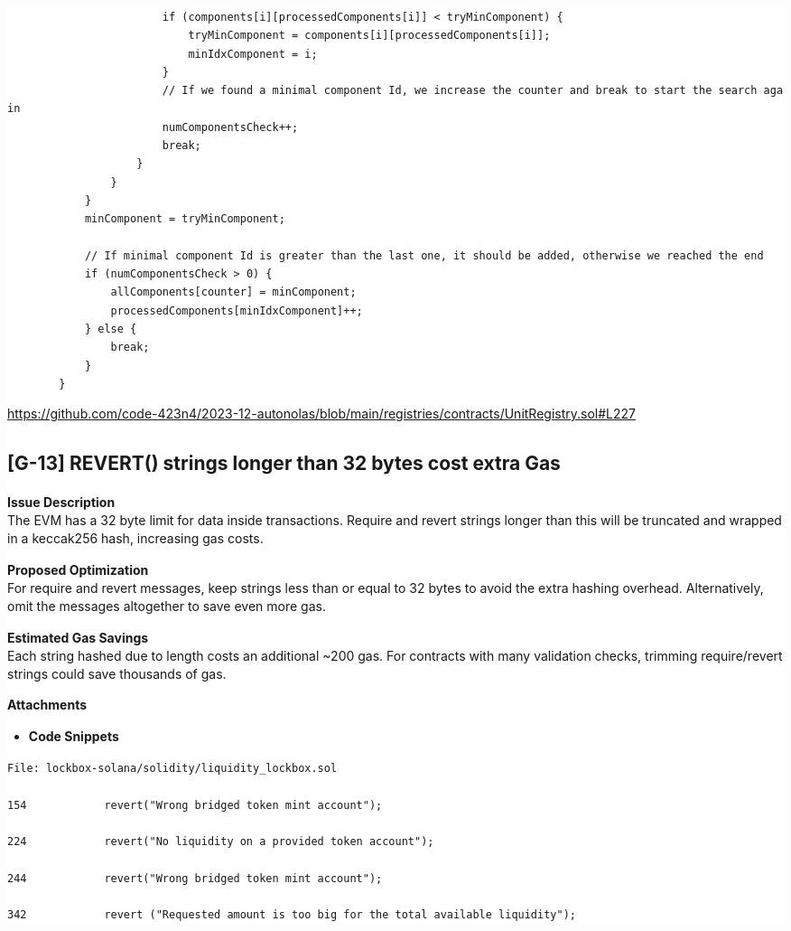 ```solidity
                        if (components[i][processedComponents[i]] < tryMinComponent) {
                            tryMinComponent = components[i][processedComponents[i]];
                            minIdxComponent = i;
                        }
                        // If we found a minimal component Id, we increase the counter and break to start the search again
                        numComponentsCheck++;
                        break;
                    }
                }
            }
            minComponent = tryMinComponent;

            // If minimal component Id is greater than the last one, it should be added, otherwise we reached the end
            if (numComponentsCheck > 0) {
                allComponents[counter] = minComponent;
                processedComponents[minIdxComponent]++;
            } else {
                break;
            }
        }
```

https://github.com/code-423n4/2023-12-autonolas/blob/main/registries/contracts/UnitRegistry.sol#L227

## [G-13] REVERT() strings longer than 32 bytes cost extra Gas

**Issue Description**\
The EVM has a 32 byte limit for data inside transactions. Require and revert strings longer than this will be truncated and wrapped in a keccak256 hash, increasing gas costs.

**Proposed Optimization**\
For require and revert messages, keep strings less than or equal to 32 bytes to avoid the extra hashing overhead. Alternatively, omit the messages altogether to save even more gas.

**Estimated Gas Savings**\
Each string hashed due to length costs an additional ~200 gas. For contracts with many validation checks, trimming require/revert strings could save thousands of gas.

**Attachments**

- **Code Snippets**

```solidity
File: lockbox-solana/solidity/liquidity_lockbox.sol

154            revert("Wrong bridged token mint account");

224            revert("No liquidity on a provided token account");

244            revert("Wrong bridged token mint account");

342            revert ("Requested amount is too big for the total available liquidity");
```
